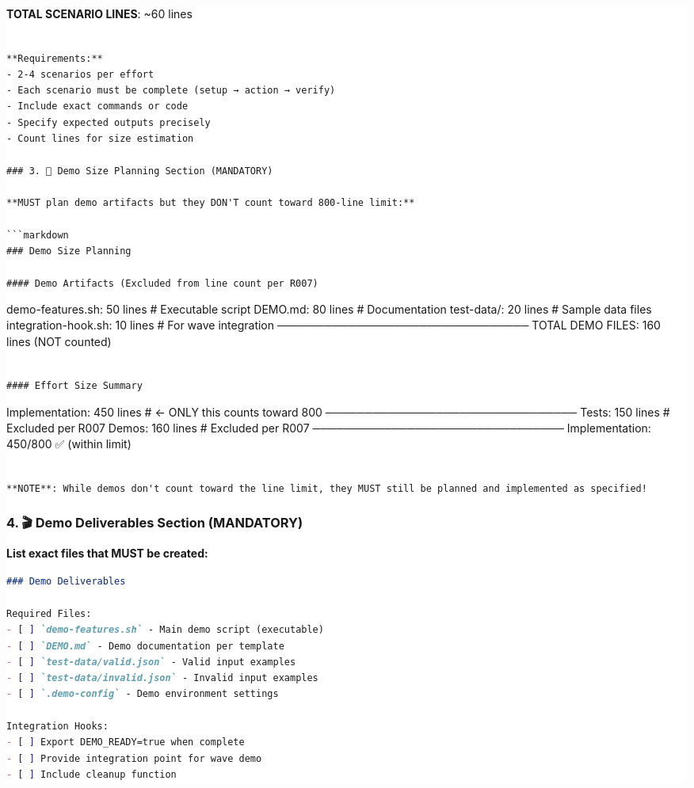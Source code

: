 **TOTAL SCENARIO LINES**: ~60 lines
```

**Requirements:**
- 2-4 scenarios per effort
- Each scenario must be complete (setup → action → verify)
- Include exact commands or code
- Specify expected outputs precisely
- Count lines for size estimation

### 3. 📏 Demo Size Planning Section (MANDATORY)

**MUST plan demo artifacts but they DON'T count toward 800-line limit:**

```markdown
### Demo Size Planning

#### Demo Artifacts (Excluded from line count per R007)
```
demo-features.sh:     50 lines  # Executable script
DEMO.md:             80 lines  # Documentation
test-data/:          20 lines  # Sample data files
integration-hook.sh: 10 lines  # For wave integration
────────────────────────────────
TOTAL DEMO FILES:   160 lines (NOT counted)
```

#### Effort Size Summary
```
Implementation:     450 lines  # ← ONLY this counts toward 800
────────────────────────────────
Tests:             150 lines  # Excluded per R007
Demos:             160 lines  # Excluded per R007
────────────────────────────────
Implementation:    450/800 ✅ (within limit)
```

**NOTE**: While demos don't count toward the line limit, they MUST still be planned and implemented as specified!
```

### 4. 🎬 Demo Deliverables Section (MANDATORY)

**List exact files that MUST be created:**

```markdown
### Demo Deliverables

Required Files:
- [ ] `demo-features.sh` - Main demo script (executable)
- [ ] `DEMO.md` - Demo documentation per template
- [ ] `test-data/valid.json` - Valid input examples
- [ ] `test-data/invalid.json` - Invalid input examples
- [ ] `.demo-config` - Demo environment settings

Integration Hooks:
- [ ] Export DEMO_READY=true when complete
- [ ] Provide integration point for wave demo
- [ ] Include cleanup function
```
